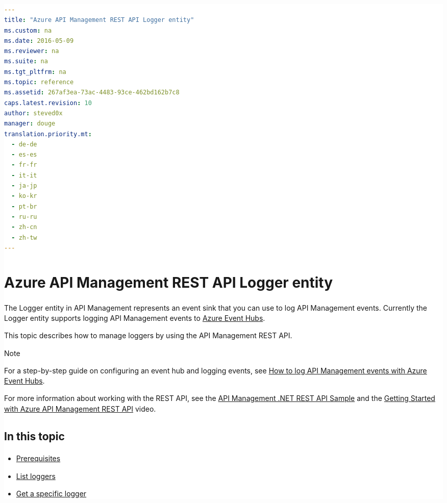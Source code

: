 ```yaml
---
title: "Azure API Management REST API Logger entity"
ms.custom: na
ms.date: 2016-05-09
ms.reviewer: na
ms.suite: na
ms.tgt_pltfrm: na
ms.topic: reference
ms.assetid: 267af3ea-73ac-4483-93ce-462bd162b7c8
caps.latest.revision: 10
author: steved0x
manager: douge
translation.priority.mt: 
  - de-de
  - es-es
  - fr-fr
  - it-it
  - ja-jp
  - ko-kr
  - pt-br
  - ru-ru
  - zh-cn
  - zh-tw
---
```

# Azure API Management REST API Logger entity
The Logger entity in API Management represents an event sink that you can use to log API Management events. Currently the Logger entity supports logging API Management events to [Azure Event Hubs](http://azure.microsoft.com/services/event-hubs/).  
  
 This topic describes how to manage loggers by using the API Management REST API.  
  
> [!NOTE]
>  For a step-by-step guide on configuring an event hub and logging events, see [How to log API Management events with Azure Event Hubs](https://azure.microsoft.com/documentation/articles/api-management-howto-log-event-hubs/).  
>   
>  For more information about working with the REST API, see the [API Management .NET REST API Sample](https://github.com/Azure/api-management-samples/tree/master/restApiDemo) and the [Getting Started with Azure API Management REST API](http://azure.microsoft.com/documentation/videos/getting-started-with-azure-api-management-rest-api/) video.  
  
## In this topic  
  
-   [Prerequisites](../ApiManagementREST/Azure-API-Management-REST-API-User-entity.md#Prerequisites)  
  
-   [List loggers](../ApiManagementREST/Azure-API-Management-REST-API-Logger-entity.md#List)  
  
-   [Get a specific logger](../ApiManagementREST/Azure-API-Management-REST-API-Logger-entity.md#GET)  
  